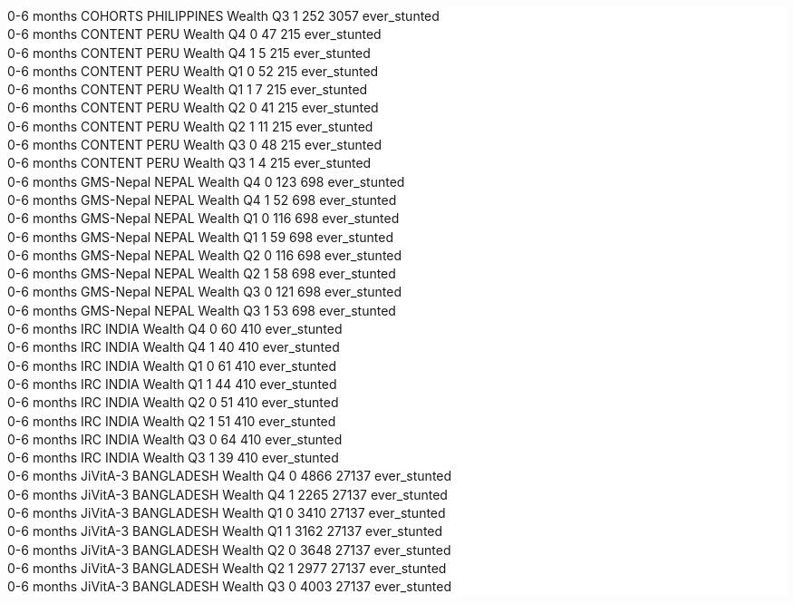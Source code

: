 0-6 months    COHORTS          PHILIPPINES                    Wealth Q3                    1      252    3057  ever_stunted     
0-6 months    CONTENT          PERU                           Wealth Q4                    0       47     215  ever_stunted     
0-6 months    CONTENT          PERU                           Wealth Q4                    1        5     215  ever_stunted     
0-6 months    CONTENT          PERU                           Wealth Q1                    0       52     215  ever_stunted     
0-6 months    CONTENT          PERU                           Wealth Q1                    1        7     215  ever_stunted     
0-6 months    CONTENT          PERU                           Wealth Q2                    0       41     215  ever_stunted     
0-6 months    CONTENT          PERU                           Wealth Q2                    1       11     215  ever_stunted     
0-6 months    CONTENT          PERU                           Wealth Q3                    0       48     215  ever_stunted     
0-6 months    CONTENT          PERU                           Wealth Q3                    1        4     215  ever_stunted     
0-6 months    GMS-Nepal        NEPAL                          Wealth Q4                    0      123     698  ever_stunted     
0-6 months    GMS-Nepal        NEPAL                          Wealth Q4                    1       52     698  ever_stunted     
0-6 months    GMS-Nepal        NEPAL                          Wealth Q1                    0      116     698  ever_stunted     
0-6 months    GMS-Nepal        NEPAL                          Wealth Q1                    1       59     698  ever_stunted     
0-6 months    GMS-Nepal        NEPAL                          Wealth Q2                    0      116     698  ever_stunted     
0-6 months    GMS-Nepal        NEPAL                          Wealth Q2                    1       58     698  ever_stunted     
0-6 months    GMS-Nepal        NEPAL                          Wealth Q3                    0      121     698  ever_stunted     
0-6 months    GMS-Nepal        NEPAL                          Wealth Q3                    1       53     698  ever_stunted     
0-6 months    IRC              INDIA                          Wealth Q4                    0       60     410  ever_stunted     
0-6 months    IRC              INDIA                          Wealth Q4                    1       40     410  ever_stunted     
0-6 months    IRC              INDIA                          Wealth Q1                    0       61     410  ever_stunted     
0-6 months    IRC              INDIA                          Wealth Q1                    1       44     410  ever_stunted     
0-6 months    IRC              INDIA                          Wealth Q2                    0       51     410  ever_stunted     
0-6 months    IRC              INDIA                          Wealth Q2                    1       51     410  ever_stunted     
0-6 months    IRC              INDIA                          Wealth Q3                    0       64     410  ever_stunted     
0-6 months    IRC              INDIA                          Wealth Q3                    1       39     410  ever_stunted     
0-6 months    JiVitA-3         BANGLADESH                     Wealth Q4                    0     4866   27137  ever_stunted     
0-6 months    JiVitA-3         BANGLADESH                     Wealth Q4                    1     2265   27137  ever_stunted     
0-6 months    JiVitA-3         BANGLADESH                     Wealth Q1                    0     3410   27137  ever_stunted     
0-6 months    JiVitA-3         BANGLADESH                     Wealth Q1                    1     3162   27137  ever_stunted     
0-6 months    JiVitA-3         BANGLADESH                     Wealth Q2                    0     3648   27137  ever_stunted     
0-6 months    JiVitA-3         BANGLADESH                     Wealth Q2                    1     2977   27137  ever_stunted     
0-6 months    JiVitA-3         BANGLADESH                     Wealth Q3                    0     4003   27137  ever_stunted     